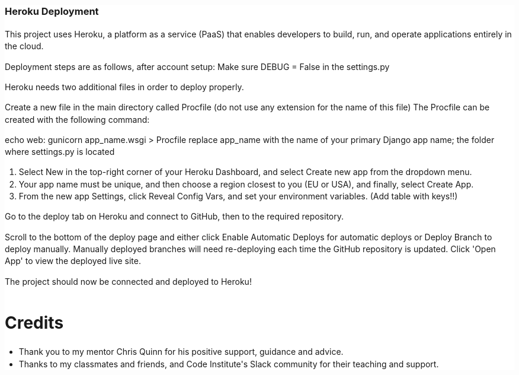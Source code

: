### Heroku Deployment
This project uses Heroku, a platform as a service (PaaS) that enables developers to build, run, and operate applications entirely in the cloud.

Deployment steps are as follows, after account setup:
Make sure DEBUG = False in the settings.py

Heroku needs two additional files in order to deploy properly.

Create a new file in the main directory called Procfile (do not use any extension for the name of this file)
The Procfile can be created with the following command:

echo web: gunicorn app_name.wsgi > Procfile
replace app_name with the name of your primary Django app name; the folder where settings.py is located

1. Select New in the top-right corner of your Heroku Dashboard, and select Create new app from the dropdown menu.
2. Your app name must be unique, and then choose a region closest to you (EU or USA), and finally, select Create App.
3. From the new app Settings, click Reveal Config Vars, and set your environment variables.
(Add table with keys!!)


Go to the deploy tab on Heroku and connect to GitHub, then to the required repository. 

Scroll to the bottom of the deploy page and either click Enable Automatic Deploys for automatic deploys or Deploy Branch to deploy manually. Manually deployed branches will need re-deploying each time the GitHub repository is updated.
Click 'Open App' to view the deployed live site.

The project should now be connected and deployed to Heroku!

# Credits

- Thank you to my mentor Chris Quinn for his positive support, guidance and advice.
- Thanks to my classmates and friends, and Code Institute's Slack community for their teaching and support.
